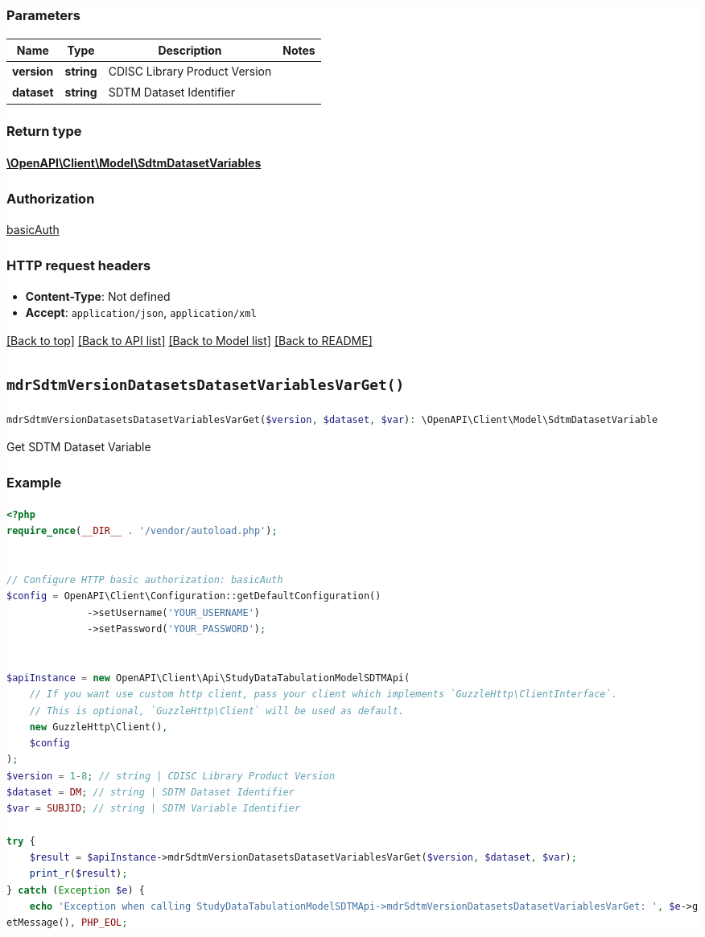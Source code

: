 ### Parameters

| Name | Type | Description  | Notes |
| ------------- | ------------- | ------------- | ------------- |
| **version** | **string**| CDISC Library Product Version | |
| **dataset** | **string**| SDTM Dataset Identifier | |

### Return type

[**\OpenAPI\Client\Model\SdtmDatasetVariables**](../Model/SdtmDatasetVariables.md)

### Authorization

[basicAuth](../../README.md#basicAuth)

### HTTP request headers

- **Content-Type**: Not defined
- **Accept**: `application/json`, `application/xml`

[[Back to top]](#) [[Back to API list]](../../README.md#endpoints)
[[Back to Model list]](../../README.md#models)
[[Back to README]](../../README.md)

## `mdrSdtmVersionDatasetsDatasetVariablesVarGet()`

```php
mdrSdtmVersionDatasetsDatasetVariablesVarGet($version, $dataset, $var): \OpenAPI\Client\Model\SdtmDatasetVariable
```



Get SDTM Dataset Variable

### Example

```php
<?php
require_once(__DIR__ . '/vendor/autoload.php');


// Configure HTTP basic authorization: basicAuth
$config = OpenAPI\Client\Configuration::getDefaultConfiguration()
              ->setUsername('YOUR_USERNAME')
              ->setPassword('YOUR_PASSWORD');


$apiInstance = new OpenAPI\Client\Api\StudyDataTabulationModelSDTMApi(
    // If you want use custom http client, pass your client which implements `GuzzleHttp\ClientInterface`.
    // This is optional, `GuzzleHttp\Client` will be used as default.
    new GuzzleHttp\Client(),
    $config
);
$version = 1-8; // string | CDISC Library Product Version
$dataset = DM; // string | SDTM Dataset Identifier
$var = SUBJID; // string | SDTM Variable Identifier

try {
    $result = $apiInstance->mdrSdtmVersionDatasetsDatasetVariablesVarGet($version, $dataset, $var);
    print_r($result);
} catch (Exception $e) {
    echo 'Exception when calling StudyDataTabulationModelSDTMApi->mdrSdtmVersionDatasetsDatasetVariablesVarGet: ', $e->getMessage(), PHP_EOL;
```